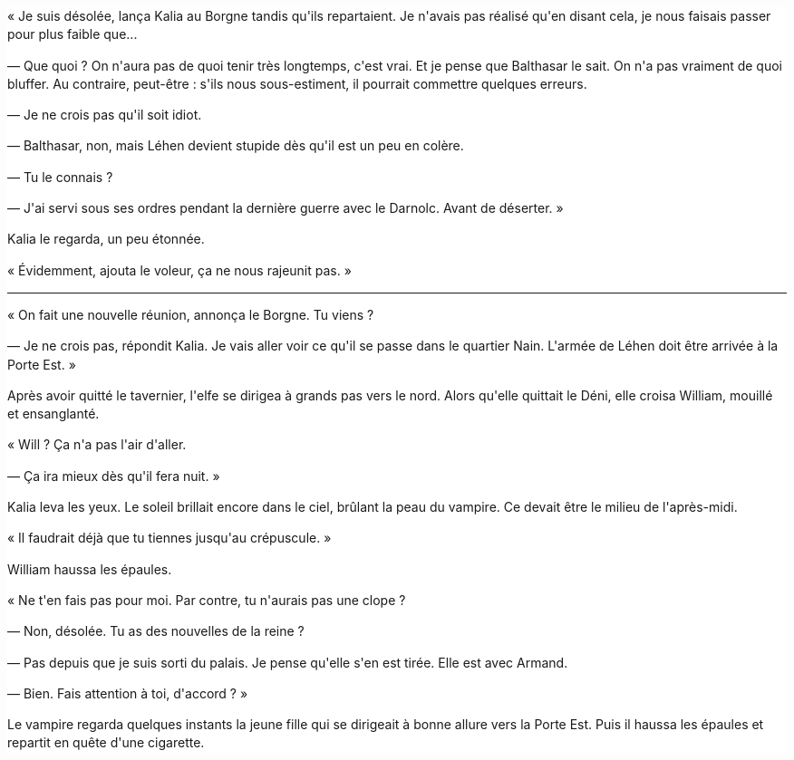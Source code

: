 
« Je suis désolée, lança Kalia au Borgne tandis qu'ils
  repartaient. Je n'avais pas réalisé qu'en disant cela, je nous
  faisais passer pour plus faible que...

— Que quoi ? On n'aura pas de quoi tenir très longtemps, c'est
vrai. Et je pense que Balthasar le sait. On n'a pas vraiment de quoi
bluffer. Au contraire, peut-être : s'ils nous sous-estiment, il
pourrait commettre quelques erreurs.

— Je ne crois pas qu'il soit idiot.

— Balthasar, non, mais Léhen devient stupide dès qu'il est un peu en
colère.

— Tu le connais ?

— J'ai servi sous ses ordres pendant la dernière guerre avec le
Darnolc. Avant de déserter. » 

Kalia le regarda, un peu étonnée.

« Évidemment, ajouta le voleur, ça ne nous rajeunit pas. »


*****

« On fait une nouvelle réunion, annonça le Borgne. Tu viens ?

— Je ne crois pas, répondit Kalia. Je vais aller voir ce qu'il se
passe dans le quartier Nain. L'armée de Léhen doit être arrivée à la
Porte Est. »

Après avoir quitté le tavernier, l'elfe se dirigea à grands pas vers
le nord. Alors qu'elle quittait le Déni, elle croisa William, mouillé
et ensanglanté. 

« Will ? Ça n'a pas l'air d'aller.

— Ça ira mieux dès qu'il fera nuit. »

Kalia leva les yeux. Le soleil brillait encore dans le ciel, brûlant
la peau du vampire. Ce devait être le milieu de l'après-midi.

« Il faudrait déjà que tu tiennes jusqu'au crépuscule. »

William haussa les épaules.

« Ne t'en fais pas pour moi. Par contre, tu n'aurais pas une clope
  ?

— Non, désolée. Tu as des nouvelles de la reine ?

— Pas depuis que je suis sorti du palais. Je pense qu'elle s'en est
tirée. Elle est avec Armand.

— Bien. Fais attention à toi, d'accord ? »

Le vampire regarda quelques instants la jeune fille qui se dirigeait à
bonne allure vers la Porte Est. Puis il haussa les épaules et repartit
en quête d'une cigarette.
